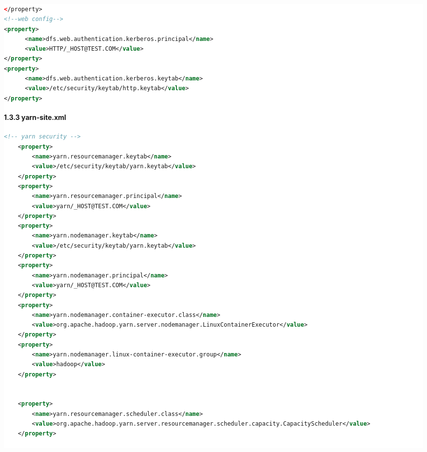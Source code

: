 ```xml
</property>
<!--web config-->
<property>
      <name>dfs.web.authentication.kerberos.principal</name>
      <value>HTTP/_HOST@TEST.COM</value>
</property>
<property>
      <name>dfs.web.authentication.kerberos.keytab</name>
      <value>/etc/security/keytab/http.keytab</value>
</property>
```

#### 1.3.3 yarn-site.xml

```xml
<!-- yarn security -->  
    <property>
        <name>yarn.resourcemanager.keytab</name>
        <value>/etc/security/keytab/yarn.keytab</value>
    </property>
    <property>
        <name>yarn.resourcemanager.principal</name>
        <value>yarn/_HOST@TEST.COM</value>
    </property>
    <property>
        <name>yarn.nodemanager.keytab</name>
        <value>/etc/security/keytab/yarn.keytab</value>
    </property>
    <property>
        <name>yarn.nodemanager.principal</name>
        <value>yarn/_HOST@TEST.COM</value>
    </property>
    <property>
        <name>yarn.nodemanager.container-executor.class</name>
        <value>org.apache.hadoop.yarn.server.nodemanager.LinuxContainerExecutor</value>
    </property>
    <property>
        <name>yarn.nodemanager.linux-container-executor.group</name>
        <value>hadoop</value>
    </property>


    <property>
        <name>yarn.resourcemanager.scheduler.class</name>
        <value>org.apache.hadoop.yarn.server.resourcemanager.scheduler.capacity.CapacityScheduler</value>
    </property>



```
